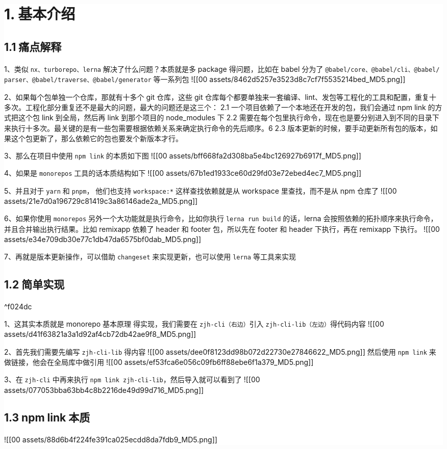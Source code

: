 # 1. 基本介绍

## 1.1 痛点解释

1、类似 `nx、turborepo、lerna` 解决了什么问题？本质就是多 package 得问题，比如在 babel 分为了 `@babel/core、@babel/cli、@babel/parser、@babel/traverse、@babel/generator` 等一系列包
![[00 assets/8462d5257e3523d8c7cf7f5535214bed_MD5.png]]

2、如果每个包单独一个仓库，那就有十多个 git 仓库，这些 git 仓库每个都要单独来一套编译、lint、发包等工程化的工具和配置，重复十多次。工程化部分重复还不是最大的问题，最大的问题还是这三个：
	2.1 一个项目依赖了一个本地还在开发的包，我们会通过 npm link 的方式把这个包 link 到全局，然后再 link 到那个项目的 node_modules 下
	2.2 需要在每个包里执行命令，现在也是要分别进入到不同的目录下来执行十多次。最关键的是有一些包需要根据依赖关系来确定执行命令的先后顺序。6
	2.3 版本更新的时候，要手动更新所有包的版本，如果这个包更新了，那么依赖它的包也要发个新版本才行。

3、那么在项目中使用 `npm link` 的本质如下图
![[00 assets/bff668fa2d308ba5e4bc126927b6917f_MD5.png]]

4、如果是 `monorepos` 工具的话本质结构如下
![[00 assets/67b1ed1933ce60d29fd03e72ebed4ec7_MD5.png]]

5、并且对于 `yarn` 和 `pnpm`， 他们也支持 `workspace:*` 这样查找依赖就是从 workspace 里查找，而不是从 npm 仓库了
![[00 assets/21e7d0a196729c81419c3a86146ade2a_MD5.png]]

6、如果你使用 `monorepos` 另外一个大功能就是执行命令，比如你执行 `lerna run build` 的话，lerna 会按照依赖的拓扑顺序来执行命令，并且合并输出执行结果。比如 remixapp 依赖了 header 和 footer 包，所以先在 footer 和 header 下执行，再在 remixapp 下执行。
![[00 assets/e34e709db30e77c1db47da6575bf0dab_MD5.png]]

7、再就是版本更新操作，可以借助 `changeset` 来实现更新，也可以使用 `lerna` 等工具来实现

## 1.2 简单实现

^f024dc

1、这其实本质就是 monorepo 基本原理 得实现，我们需要在 `zjh-cli（右边）`引入 `zjh-cli-lib（左边）`得代码内容
![[00 assets/d41f63821a3a1d92af4cb72db42ae9f8_MD5.png]]

2、首先我们需要先编写 `zjh-cli-lib` 得内容
![[00 assets/dee0f8123dd98b072d22730e27846622_MD5.png]]
然后使用 `npm link` 来做链接，他会在全局库中做引用
![[00 assets/ef53fca6e056c09fb6ff88ebe6f1a379_MD5.png]]

3、在 `zjh-cli` 中再来执行 `npm link zjh-cli-lib`，然后导入就可以看到了
![[00 assets/077053bba63bb4c8b2216de49d99d716_MD5.png]]

## 1.3 npm link 本质

![[00 assets/88d6b4f224fe391ca025ecdd8da7fdb9_MD5.png]]
